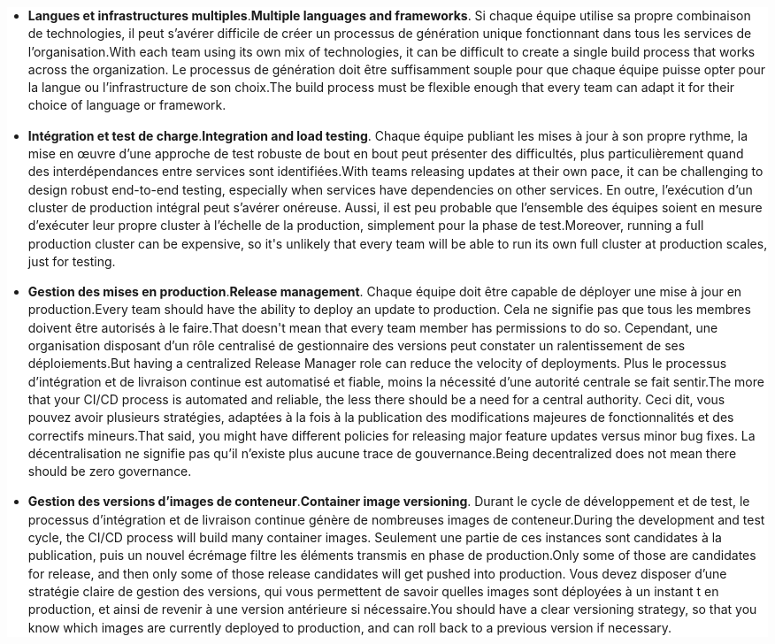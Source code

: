 - <span data-ttu-id="8ab5c-136">**Langues et infrastructures multiples**.</span><span class="sxs-lookup"><span data-stu-id="8ab5c-136">**Multiple languages and frameworks**.</span></span> <span data-ttu-id="8ab5c-137">Si chaque équipe utilise sa propre combinaison de technologies, il peut s’avérer difficile de créer un processus de génération unique fonctionnant dans tous les services de l’organisation.</span><span class="sxs-lookup"><span data-stu-id="8ab5c-137">With each team using its own mix of technologies, it can be difficult to create a single build process that works across the organization.</span></span> <span data-ttu-id="8ab5c-138">Le processus de génération doit être suffisamment souple pour que chaque équipe puisse opter pour la langue ou l’infrastructure de son choix.</span><span class="sxs-lookup"><span data-stu-id="8ab5c-138">The build process must be flexible enough that every team can adapt it for their choice of language or framework.</span></span>

- <span data-ttu-id="8ab5c-139">**Intégration et test de charge**.</span><span class="sxs-lookup"><span data-stu-id="8ab5c-139">**Integration and load testing**.</span></span> <span data-ttu-id="8ab5c-140">Chaque équipe publiant les mises à jour à son propre rythme, la mise en œuvre d’une approche de test robuste de bout en bout peut présenter des difficultés, plus particulièrement quand des interdépendances entre services sont identifiées.</span><span class="sxs-lookup"><span data-stu-id="8ab5c-140">With teams releasing updates at their own pace, it can be challenging to design robust end-to-end testing, especially when services have dependencies on other services.</span></span> <span data-ttu-id="8ab5c-141">En outre, l’exécution d’un cluster de production intégral peut s’avérer onéreuse. Aussi, il est peu probable que l’ensemble des équipes soient en mesure d’exécuter leur propre cluster à l’échelle de la production, simplement pour la phase de test.</span><span class="sxs-lookup"><span data-stu-id="8ab5c-141">Moreover, running a full production cluster can be expensive, so it's unlikely that every team will be able to run its own full cluster at production scales, just for testing.</span></span>

- <span data-ttu-id="8ab5c-142">**Gestion des mises en production**.</span><span class="sxs-lookup"><span data-stu-id="8ab5c-142">**Release management**.</span></span> <span data-ttu-id="8ab5c-143">Chaque équipe doit être capable de déployer une mise à jour en production.</span><span class="sxs-lookup"><span data-stu-id="8ab5c-143">Every team should have the ability to deploy an update to production.</span></span> <span data-ttu-id="8ab5c-144">Cela ne signifie pas que tous les membres doivent être autorisés à le faire.</span><span class="sxs-lookup"><span data-stu-id="8ab5c-144">That doesn't mean that every team member has permissions to do so.</span></span> <span data-ttu-id="8ab5c-145">Cependant, une organisation disposant d’un rôle centralisé de gestionnaire des versions peut constater un ralentissement de ses déploiements.</span><span class="sxs-lookup"><span data-stu-id="8ab5c-145">But having a centralized Release Manager role can reduce the velocity of deployments.</span></span> <span data-ttu-id="8ab5c-146">Plus le processus d’intégration et de livraison continue est automatisé et fiable, moins la nécessité d’une autorité centrale se fait sentir.</span><span class="sxs-lookup"><span data-stu-id="8ab5c-146">The more that your CI/CD process is automated and reliable, the less there should be a need for a central authority.</span></span> <span data-ttu-id="8ab5c-147">Ceci dit, vous pouvez avoir plusieurs stratégies, adaptées à la fois à la publication des modifications majeures de fonctionnalités et des correctifs mineurs.</span><span class="sxs-lookup"><span data-stu-id="8ab5c-147">That said, you might have different policies for releasing major feature updates versus minor bug fixes.</span></span> <span data-ttu-id="8ab5c-148">La décentralisation ne signifie pas qu’il n’existe plus aucune trace de gouvernance.</span><span class="sxs-lookup"><span data-stu-id="8ab5c-148">Being decentralized does not mean there should be zero governance.</span></span>

- <span data-ttu-id="8ab5c-149">**Gestion des versions d’images de conteneur**.</span><span class="sxs-lookup"><span data-stu-id="8ab5c-149">**Container image versioning**.</span></span> <span data-ttu-id="8ab5c-150">Durant le cycle de développement et de test, le processus d’intégration et de livraison continue génère de nombreuses images de conteneur.</span><span class="sxs-lookup"><span data-stu-id="8ab5c-150">During the development and test cycle, the CI/CD process will build many container images.</span></span> <span data-ttu-id="8ab5c-151">Seulement une partie de ces instances sont candidates à la publication, puis un nouvel écrémage filtre les éléments transmis en phase de production.</span><span class="sxs-lookup"><span data-stu-id="8ab5c-151">Only some of those are candidates for release, and then only some of those release candidates will get pushed into production.</span></span> <span data-ttu-id="8ab5c-152">Vous devez disposer d’une stratégie claire de gestion des versions, qui vous permettent de savoir quelles images sont déployées à un instant t en production, et ainsi de revenir à une version antérieure si nécessaire.</span><span class="sxs-lookup"><span data-stu-id="8ab5c-152">You should have a clear versioning strategy, so that you know which images are currently deployed to production, and can roll back to a previous version if necessary.</span></span>
